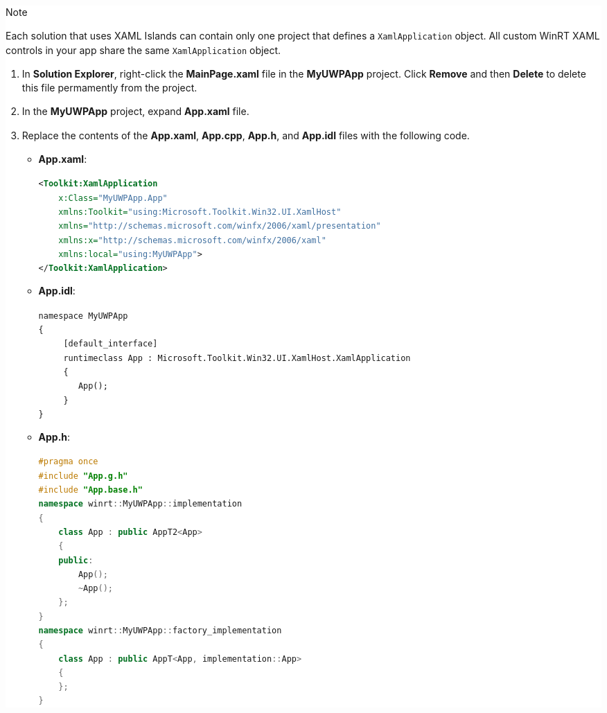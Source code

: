   > [!NOTE]
  > Each solution that uses XAML Islands can contain only one project that defines a `XamlApplication` object. All custom WinRT XAML controls in your app share the same `XamlApplication` object. 

1. In **Solution Explorer**, right-click the **MainPage.xaml** file in the **MyUWPApp** project. Click **Remove** and then **Delete** to delete this file permamently from the project.
2. In the **MyUWPApp** project, expand **App.xaml** file.
3. Replace the contents of the **App.xaml**, **App.cpp**, **App.h**, and **App.idl** files with the following code.

    * **App.xaml**:

        ```xml
        <Toolkit:XamlApplication
            x:Class="MyUWPApp.App"
            xmlns:Toolkit="using:Microsoft.Toolkit.Win32.UI.XamlHost"
            xmlns="http://schemas.microsoft.com/winfx/2006/xaml/presentation"
            xmlns:x="http://schemas.microsoft.com/winfx/2006/xaml"
            xmlns:local="using:MyUWPApp">
        </Toolkit:XamlApplication>
        ```

    * **App.idl**:

        ```IDL
        namespace MyUWPApp
        {
             [default_interface]
             runtimeclass App : Microsoft.Toolkit.Win32.UI.XamlHost.XamlApplication
             {
                App();
             }
        }
        ```

    * **App.h**:

        ```cpp
        #pragma once
        #include "App.g.h"
        #include "App.base.h"
        namespace winrt::MyUWPApp::implementation
        {
            class App : public AppT2<App>
            {
            public:
                App();
                ~App();
            };
        }
        namespace winrt::MyUWPApp::factory_implementation
        {
            class App : public AppT<App, implementation::App>
            {
            };
        }
        ```
